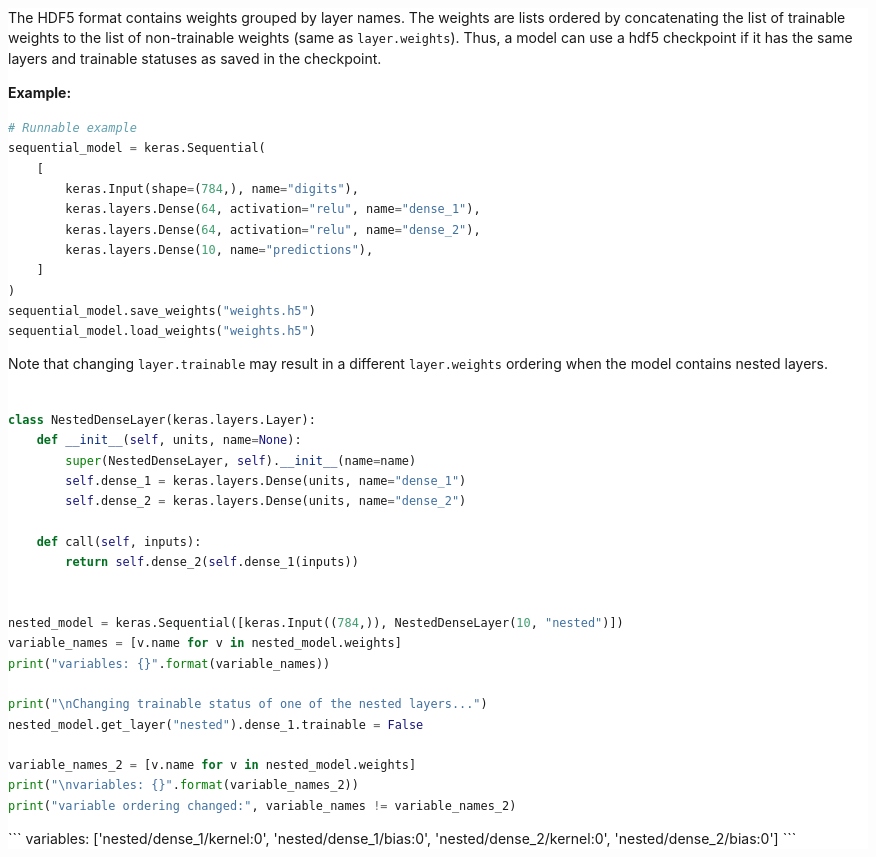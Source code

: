 The HDF5 format contains weights grouped by layer names.
The weights are lists ordered by concatenating the list of trainable weights
to the list of non-trainable weights (same as `layer.weights`).
Thus, a model can use a hdf5 checkpoint if it has the same layers and trainable
statuses as saved in the checkpoint.

**Example:**


```python
# Runnable example
sequential_model = keras.Sequential(
    [
        keras.Input(shape=(784,), name="digits"),
        keras.layers.Dense(64, activation="relu", name="dense_1"),
        keras.layers.Dense(64, activation="relu", name="dense_2"),
        keras.layers.Dense(10, name="predictions"),
    ]
)
sequential_model.save_weights("weights.h5")
sequential_model.load_weights("weights.h5")

```

Note that changing `layer.trainable` may result in a different
`layer.weights` ordering when the model contains nested layers.


```python

class NestedDenseLayer(keras.layers.Layer):
    def __init__(self, units, name=None):
        super(NestedDenseLayer, self).__init__(name=name)
        self.dense_1 = keras.layers.Dense(units, name="dense_1")
        self.dense_2 = keras.layers.Dense(units, name="dense_2")

    def call(self, inputs):
        return self.dense_2(self.dense_1(inputs))


nested_model = keras.Sequential([keras.Input((784,)), NestedDenseLayer(10, "nested")])
variable_names = [v.name for v in nested_model.weights]
print("variables: {}".format(variable_names))

print("\nChanging trainable status of one of the nested layers...")
nested_model.get_layer("nested").dense_1.trainable = False

variable_names_2 = [v.name for v in nested_model.weights]
print("\nvariables: {}".format(variable_names_2))
print("variable ordering changed:", variable_names != variable_names_2)

```

<div class="k-default-codeblock">
```
variables: ['nested/dense_1/kernel:0', 'nested/dense_1/bias:0', 'nested/dense_2/kernel:0', 'nested/dense_2/bias:0']
```
</div>
    
